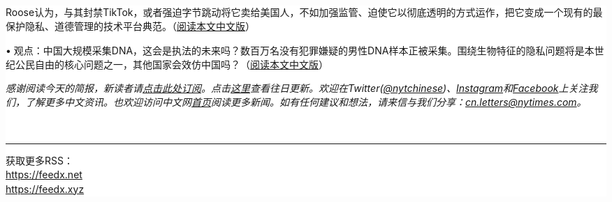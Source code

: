 Roose认为，与其封禁TikTok，或者强迫字节跳动将它卖给美国人，不如加强监管、迫使它以彻底透明的方式运作，把它变成一个现有的最保护隐私、道德管理的技术平台典范。（<a rel="nofollow" target="_blank" href="https://cn.nytimes.com/technology/20200728/tiktok-china-ban-model/">阅读本文中文版</a>）</p><p>• 观点：中国大规模采集DNA，这会是执法的未来吗？数百万名没有犯罪嫌疑的男性DNA样本正被采集。围绕生物特征的隐私问题将是本世纪公民自由的核心问题之一，其他国家会效仿中国吗？（<a rel="nofollow" target="_blank" href="https://cn.nytimes.com/opinion/20200728/china-dna-police/">阅读本文中文版</a>）</p><p><i>感谢阅读今天的简报</i><i>，新读者请</i><i><a rel="nofollow" target="_blank" href="https://sso.nytcn.me/email/?source=top-right">点击此处订阅</a>。点击<a rel="nofollow" target="_blank" href="https://cn.nytimes.com/morning-brief/">这里</a>查看往日更新</i><i>。</i><i>欢迎在Twitter(</i><a rel="nofollow" target="_blank" href="https://twitter.com/nytchinese"><i>@nytchinese</i></a><i>)、</i><a rel="nofollow" target="_blank" href="https://www.instagram.com/cn.nytimes/?hl=zh-tw"><i>Instagram</i></a><i>和</i><a rel="nofollow" target="_blank" href="https://www.facebook.com/nytimeschinese.t/"><i>Facebook</i></a><i>上关注我们，了解更多中文资讯。也欢迎访问中文网</i><a rel="nofollow" target="_blank" href="https://cn.nytimes.com/"><i>首页</i></a><i>阅读更多新闻。如有任何建议和想法，请来信与我们分享：cn.letters@nytimes.com。</i></p><br><hr><div>获取更多RSS：<br><a href="https://feedx.net" style="color:orange" target="_blank">https://feedx.net</a> <br><a href="https://feedx.xyz" style="color:orange" target="_blank">https://feedx.xyz</a><br></div>
</div>
